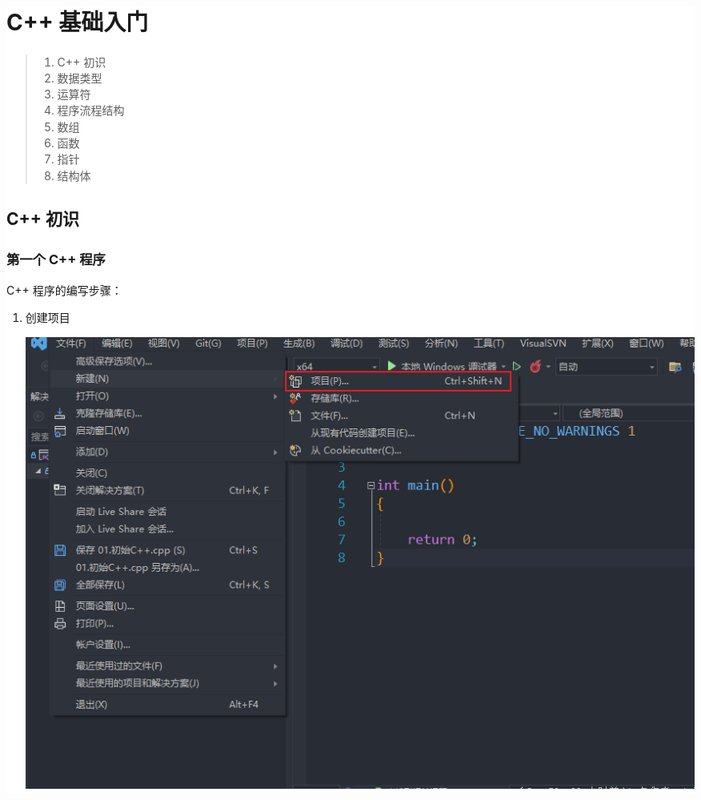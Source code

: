 # C++ 基础入门

> 1. C++ 初识
> 2. 数据类型
> 3. 运算符
> 4. 程序流程结构
> 5. 数组
> 6. 函数
> 7. 指针
> 8. 结构体



## C++ 初识

### 第一个 C++ 程序

C++ 程序的编写步骤：

1. 创建项目

   ![image-20221108081122067](01.C++%20%E5%9F%BA%E7%A1%80%E5%85%A5%E9%97%A8.assets/image-20221108081122067.png)
